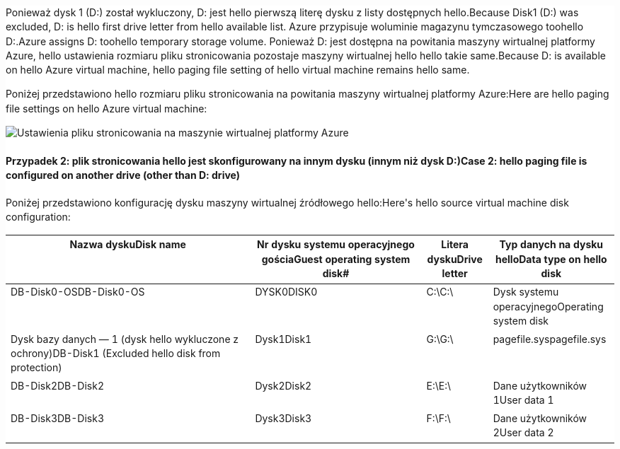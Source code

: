 <span data-ttu-id="28abf-357">Ponieważ dysk 1 (D:) został wykluczony, D: jest hello pierwszą literę dysku z listy dostępnych hello.</span><span class="sxs-lookup"><span data-stu-id="28abf-357">Because Disk1 (D:) was excluded, D: is hello first drive letter from hello available list.</span></span> <span data-ttu-id="28abf-358">Azure przypisuje woluminie magazynu tymczasowego toohello D:.</span><span class="sxs-lookup"><span data-stu-id="28abf-358">Azure assigns D: toohello temporary storage volume.</span></span> <span data-ttu-id="28abf-359">Ponieważ D: jest dostępna na powitania maszyny wirtualnej platformy Azure, hello ustawienia rozmiaru pliku stronicowania pozostaje maszyny wirtualnej hello hello takie same.</span><span class="sxs-lookup"><span data-stu-id="28abf-359">Because D: is available on hello Azure virtual machine, hello paging file setting of hello virtual machine remains hello same.</span></span>

<span data-ttu-id="28abf-360">Poniżej przedstawiono hello rozmiaru pliku stronicowania na powitania maszyny wirtualnej platformy Azure:</span><span class="sxs-lookup"><span data-stu-id="28abf-360">Here are hello paging file settings on hello Azure virtual machine:</span></span>

![Ustawienia pliku stronicowania na maszynie wirtualnej platformy Azure](./media/site-recovery-exclude-disk/pagefile-on-Azure-vm-after-failover.png)

#### <a name="case-2-hello-paging-file-is-configured-on-another-drive-other-than-d-drive"></a><span data-ttu-id="28abf-362">Przypadek 2: plik stronicowania hello jest skonfigurowany na innym dysku (innym niż dysk D:)</span><span class="sxs-lookup"><span data-stu-id="28abf-362">Case 2: hello paging file is configured on another drive (other than D: drive)</span></span>

<span data-ttu-id="28abf-363">Poniżej przedstawiono konfigurację dysku maszyny wirtualnej źródłowego hello:</span><span class="sxs-lookup"><span data-stu-id="28abf-363">Here's hello source virtual machine disk configuration:</span></span>

<span data-ttu-id="28abf-364">**Nazwa dysku**</span><span class="sxs-lookup"><span data-stu-id="28abf-364">**Disk name**</span></span> | <span data-ttu-id="28abf-365">**Nr dysku systemu operacyjnego gościa**</span><span class="sxs-lookup"><span data-stu-id="28abf-365">**Guest operating system disk#**</span></span> | <span data-ttu-id="28abf-366">**Litera dysku**</span><span class="sxs-lookup"><span data-stu-id="28abf-366">**Drive letter**</span></span> | <span data-ttu-id="28abf-367">**Typ danych na dysku hello**</span><span class="sxs-lookup"><span data-stu-id="28abf-367">**Data type on hello disk**</span></span>
--- | --- | --- | ---
<span data-ttu-id="28abf-368">DB-Disk0-OS</span><span class="sxs-lookup"><span data-stu-id="28abf-368">DB-Disk0-OS</span></span> | <span data-ttu-id="28abf-369">DYSK0</span><span class="sxs-lookup"><span data-stu-id="28abf-369">DISK0</span></span> | <span data-ttu-id="28abf-370">C:\\</span><span class="sxs-lookup"><span data-stu-id="28abf-370">C:\\</span></span> | <span data-ttu-id="28abf-371">Dysk systemu operacyjnego</span><span class="sxs-lookup"><span data-stu-id="28abf-371">Operating system disk</span></span>
<span data-ttu-id="28abf-372">Dysk bazy danych — 1 (dysk hello wykluczone z ochrony)</span><span class="sxs-lookup"><span data-stu-id="28abf-372">DB-Disk1 (Excluded hello disk from protection)</span></span> | <span data-ttu-id="28abf-373">Dysk1</span><span class="sxs-lookup"><span data-stu-id="28abf-373">Disk1</span></span> | <span data-ttu-id="28abf-374">G:\\</span><span class="sxs-lookup"><span data-stu-id="28abf-374">G:\\</span></span> | <span data-ttu-id="28abf-375">pagefile.sys</span><span class="sxs-lookup"><span data-stu-id="28abf-375">pagefile.sys</span></span>
<span data-ttu-id="28abf-376">DB-Disk2</span><span class="sxs-lookup"><span data-stu-id="28abf-376">DB-Disk2</span></span> | <span data-ttu-id="28abf-377">Dysk2</span><span class="sxs-lookup"><span data-stu-id="28abf-377">Disk2</span></span> | <span data-ttu-id="28abf-378">E:\\</span><span class="sxs-lookup"><span data-stu-id="28abf-378">E:\\</span></span> | <span data-ttu-id="28abf-379">Dane użytkowników 1</span><span class="sxs-lookup"><span data-stu-id="28abf-379">User data 1</span></span>
<span data-ttu-id="28abf-380">DB-Disk3</span><span class="sxs-lookup"><span data-stu-id="28abf-380">DB-Disk3</span></span> | <span data-ttu-id="28abf-381">Dysk3</span><span class="sxs-lookup"><span data-stu-id="28abf-381">Disk3</span></span> | <span data-ttu-id="28abf-382">F:\\</span><span class="sxs-lookup"><span data-stu-id="28abf-382">F:\\</span></span> | <span data-ttu-id="28abf-383">Dane użytkowników 2</span><span class="sxs-lookup"><span data-stu-id="28abf-383">User data 2</span></span>
